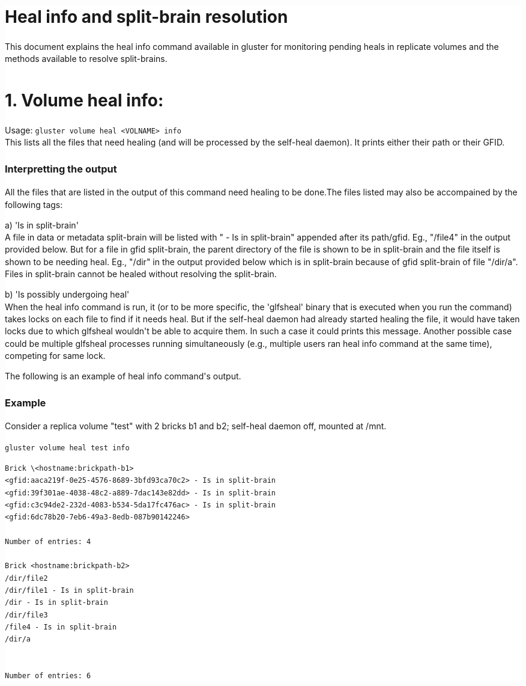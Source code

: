 Heal info and split-brain resolution 
=======================================
This document explains the  heal info command available in gluster for monitoring pending heals in replicate volumes and the methods available to resolve split-brains.  

# 1. Volume heal info:  
Usage: `gluster volume heal <VOLNAME> info`  
This lists all the files that need healing (and will be processed by the self-heal daemon). It prints either their path or their GFID.
### Interpretting the output
All the files that are listed in the output of this command need healing to be
done.The files listed may also be accompained by the following tags:

a) 'Is in split-brain'  
A file in data or metadata split-brain will 
be listed with " - Is in split-brain" appended after its path/gfid. Eg., 
"/file4" in the output provided below. But for a file in gfid split-brain,
 the parent directory of the file is shown to be in split-brain and the file 
itself is shown to be needing heal. Eg., "/dir" in the output provided below 
which is in split-brain because of gfid split-brain of file "/dir/a".
Files in split-brain cannot be healed without resolving the split-brain.

b) 'Is possibly undergoing heal'  
When the heal info command is run, it (or to be more specific, the 'glfsheal' binary that is executed when you run the command) takes locks on each file to find if it needs heal. But if the self-heal daemon had already started healing the file, it would have taken locks due to which glfsheal wouldn't be able to acquire them. In such a case it could prints this message. Another possible case could be multiple glfsheal processes running simultaneously (e.g., multiple users ran heal info command at the same time), competing for same lock.

The following is an example of heal info command's output.
### Example
Consider a replica volume "test" with 2 bricks b1 and b2;
self-heal daemon off, mounted at /mnt.

`gluster volume heal test info`
~~~
Brick \<hostname:brickpath-b1>  
<gfid:aaca219f-0e25-4576-8689-3bfd93ca70c2> - Is in split-brain
<gfid:39f301ae-4038-48c2-a889-7dac143e82dd> - Is in split-brain
<gfid:c3c94de2-232d-4083-b534-5da17fc476ac> - Is in split-brain
<gfid:6dc78b20-7eb6-49a3-8edb-087b90142246> 

Number of entries: 4

Brick <hostname:brickpath-b2>
/dir/file2 
/dir/file1 - Is in split-brain
/dir - Is in split-brain
/dir/file3 
/file4 - Is in split-brain
/dir/a 


Number of entries: 6
~~~
